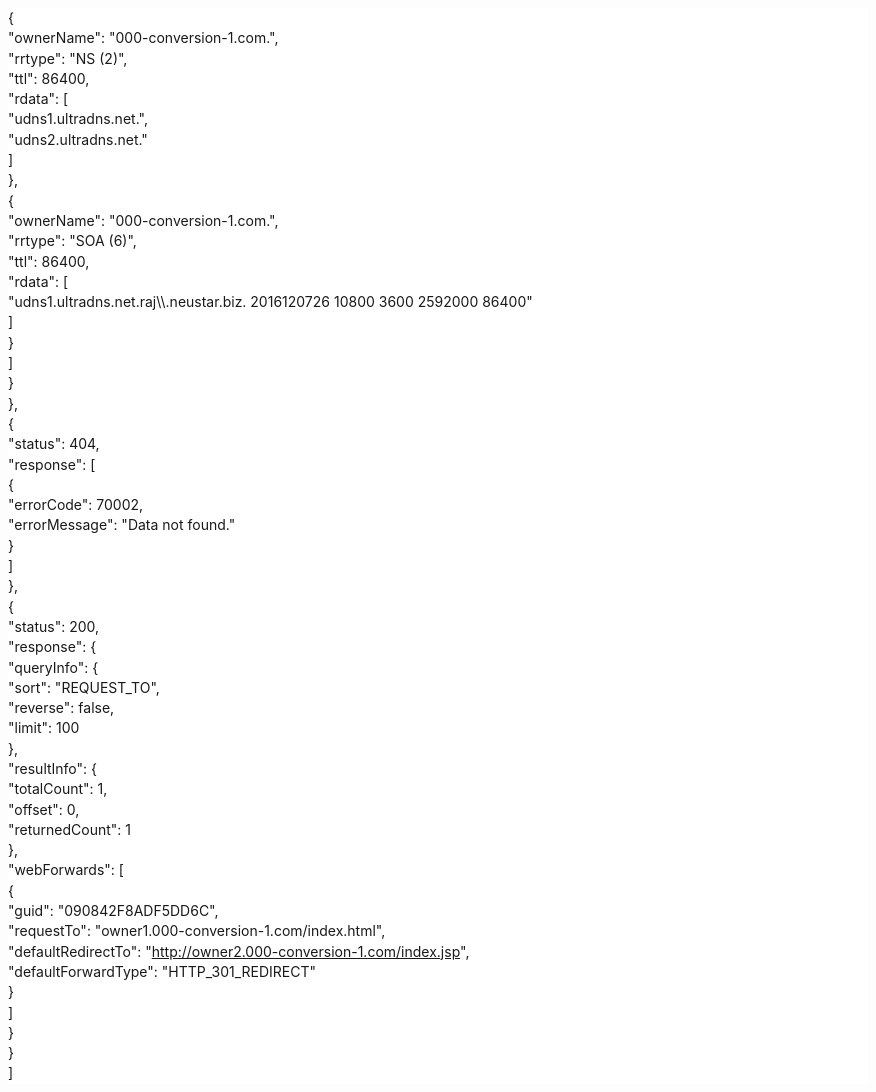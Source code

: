 {  
"ownerName": "000-conversion-1.com.",  
"rrtype": "NS (2)",  
"ttl": 86400,  
"rdata": [  
"udns1.ultradns.net.",  
"udns2.ultradns.net."  
]  
},  
{  
"ownerName": "000-conversion-1.com.",  
"rrtype": "SOA (6)",  
"ttl": 86400,  
"rdata": [  
"udns1.ultradns.net.raj\\\\.neustar.biz. 2016120726 10800 3600 2592000 86400"  
]  
}  
]  
}  
},  
{  
"status": 404,  
"response": [  
{  
"errorCode": 70002,  
"errorMessage": "Data not found."  
}  
]  
},  
{  
"status": 200,  
"response": {  
"queryInfo": {  
"sort": "REQUEST_TO",  
"reverse": false,  
"limit": 100  
},  
"resultInfo": {  
"totalCount": 1,  
"offset": 0,  
"returnedCount": 1  
},  
"webForwards": [  
{  
"guid": "090842F8ADF5DD6C",  
"requestTo": "owner1.000-conversion-1.com/index.html",  
"defaultRedirectTo": "http://owner2.000-conversion-1.com/index.jsp",  
"defaultForwardType": "HTTP_301_REDIRECT"  
}  
]  
}  
}  
]
